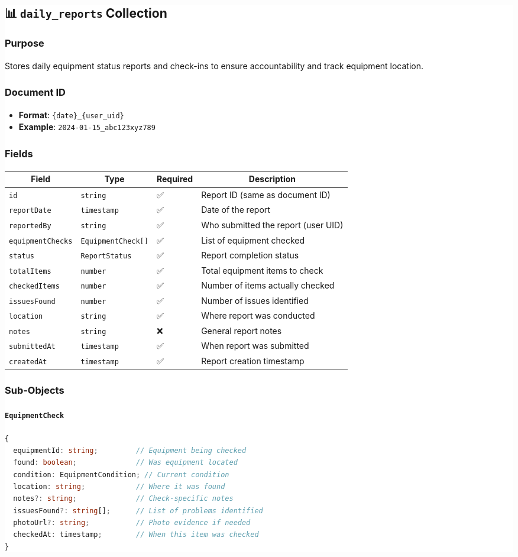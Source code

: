 
## 📊 `daily_reports` Collection

### Purpose

Stores daily equipment status reports and check-ins to ensure accountability and track equipment location.

### Document ID

- **Format**: `{date}_{user_uid}`
- **Example**: `2024-01-15_abc123xyz789`

### Fields

| Field | Type | Required | Description |
|-------|------|----------|-------------|
| `id` | `string` | ✅ | Report ID (same as document ID) |
| `reportDate` | `timestamp` | ✅ | Date of the report |
| `reportedBy` | `string` | ✅ | Who submitted the report (user UID) |
| `equipmentChecks` | `EquipmentCheck[]` | ✅ | List of equipment checked |
| `status` | `ReportStatus` | ✅ | Report completion status |
| `totalItems` | `number` | ✅ | Total equipment items to check |
| `checkedItems` | `number` | ✅ | Number of items actually checked |
| `issuesFound` | `number` | ✅ | Number of issues identified |
| `location` | `string` | ✅ | Where report was conducted |
| `notes` | `string` | ❌ | General report notes |
| `submittedAt` | `timestamp` | ✅ | When report was submitted |
| `createdAt` | `timestamp` | ✅ | Report creation timestamp |

### Sub-Objects

#### `EquipmentCheck`

```typescript
{
  equipmentId: string;         // Equipment being checked
  found: boolean;              // Was equipment located
  condition: EquipmentCondition; // Current condition
  location: string;            // Where it was found
  notes?: string;              // Check-specific notes
  issuesFound?: string[];      // List of problems identified
  photoUrl?: string;           // Photo evidence if needed
  checkedAt: timestamp;        // When this item was checked
}
```
